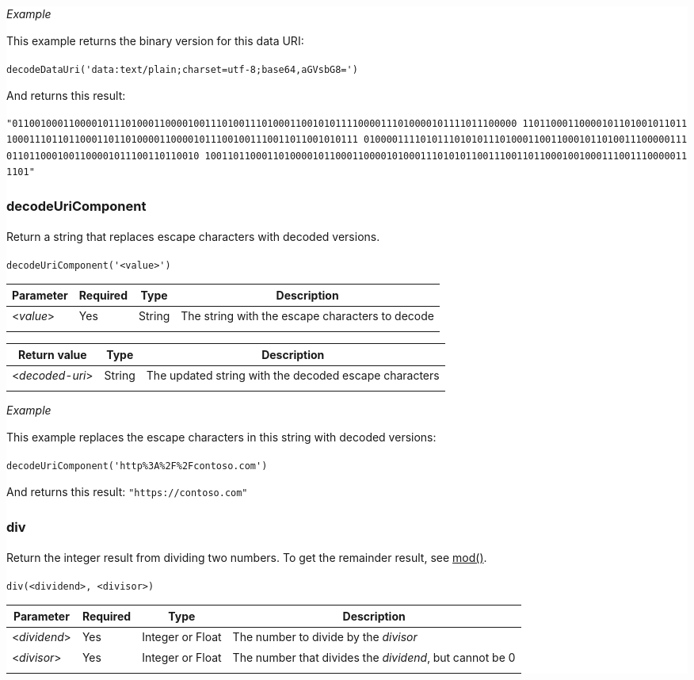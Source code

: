 *Example*

This example returns the binary version for this data URI:

```
decodeDataUri('data:text/plain;charset=utf-8;base64,aGVsbG8=')
```

And returns this result:

`"01100100011000010111010001100001001110100111010001100101011110000111010000101111011100000
1101100011000010110100101101110001110110110001101101000011000010111001001110011011001010111
0100001111010111010101110100011001100010110100111000001110110110001001100001011100110110010
10011011000110100001011000110000101000111010101100111001101100010010001110011100000111101"`

<a name="decodeUriComponent"></a>

### decodeUriComponent

Return a string that replaces escape characters with decoded versions.

```
decodeUriComponent('<value>')
```

| Parameter | Required | Type | Description |
| --------- | -------- | ---- | ----------- |
| <*value*> | Yes | String | The string with the escape characters to decode |
|||||

| Return value | Type | Description |
| ------------ | ---- | ----------- |
| <*decoded-uri*> | String | The updated string with the decoded escape characters |
||||

*Example*

This example replaces the escape characters in this string with decoded versions:

```
decodeUriComponent('http%3A%2F%2Fcontoso.com')
```

And returns this result: `"https://contoso.com"`

<a name="div"></a>

### div

Return the integer result from dividing two numbers.
To get the remainder result, see [mod()](#mod).

```
div(<dividend>, <divisor>)
```

| Parameter | Required | Type | Description |
| --------- | -------- | ---- | ----------- |
| <*dividend*> | Yes | Integer or Float | The number to divide by the *divisor* |
| <*divisor*> | Yes | Integer or Float | The number that divides the *dividend*, but cannot be 0 |
|||||

